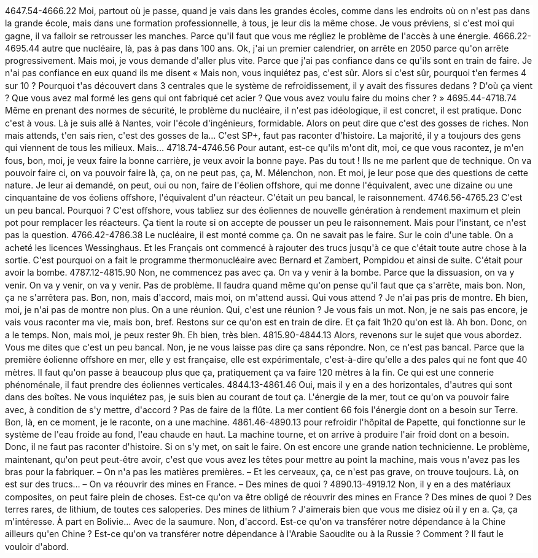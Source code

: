 4647.54-4666.22   Moi, partout où je passe, quand je vais dans les grandes écoles, comme dans les endroits où on n'est pas dans la grande école, mais dans une formation professionnelle, à tous, je leur dis la même chose. Je vous préviens, si c'est moi qui gagne, il va falloir se retrousser les manches. Parce qu'il faut que vous me régliez le problème de l'accès à une énergie.
4666.22-4695.44   autre que nucléaire, là, pas à pas dans 100 ans. Ok, j'ai un premier calendrier, on arrête en 2050 parce qu'on arrête progressivement. Mais moi, je vous demande d'aller plus vite. Parce que j'ai pas confiance dans ce qu'ils sont en train de faire. Je n'ai pas confiance en eux quand ils me disent « Mais non, vous inquiétez pas, c'est sûr. Alors si c'est sûr, pourquoi t'en fermes 4 sur 10 ? Pourquoi t'as découvert dans 3 centrales que le système de refroidissement, il y avait des fissures dedans ? D'où ça vient ? Que vous avez mal formé les gens qui ont fabriqué cet acier ? Que vous avez voulu faire du moins cher ? »
4695.44-4718.74   Même en prenant des normes de sécurité, le problème du nucléaire, il n'est pas idéologique, il est concret, il est pratique. Donc c'est à vous. Là je suis allé à Nantes, voir l'école d'ingénieurs, formidable. Alors on peut dire que c'est des gosses de riches. Non mais attends, t'en sais rien, c'est des gosses de la... C'est SP+, faut pas raconter d'histoire. La majorité, il y a toujours des gens qui viennent de tous les milieux. Mais...
4718.74-4746.56   Pour autant, est-ce qu'ils m'ont dit, moi, ce que vous racontez, je m'en fous, bon, moi, je veux faire la bonne carrière, je veux avoir la bonne paye. Pas du tout ! Ils ne me parlent que de technique. On va pouvoir faire ci, on va pouvoir faire là, ça, on ne peut pas, ça, M. Mélenchon, non. Et moi, je leur pose que des questions de cette nature. Je leur ai demandé, on peut, oui ou non, faire de l'éolien offshore, qui me donne l'équivalent, avec une dizaine ou une cinquantaine de vos éoliens offshore, l'équivalent d'un réacteur. C'était un peu bancal, le raisonnement.
4746.56-4765.23   C'est un peu bancal. Pourquoi ? C'est offshore, vous tabliez sur des éoliennes de nouvelle génération à rendement maximum et plein pot pour remplacer les réacteurs. Ça tient la route si on accepte de pousser un peu le raisonnement. Mais pour l'instant, ce n'est pas la question.
4766.42-4786.38   Le nucléaire, il est monté comme ça. On ne savait pas le faire. Sur le coin d'une table. On a acheté les licences Wessinghaus. Et les Français ont commencé à rajouter des trucs jusqu'à ce que c'était toute autre chose à la sortie. C'est pourquoi on a fait le programme thermonucléaire avec Bernard et Zambert, Pompidou et ainsi de suite. C'était pour avoir la bombe.
4787.12-4815.90   Non, ne commencez pas avec ça. On va y venir à la bombe. Parce que la dissuasion, on va y venir. On va y venir, on va y venir. Pas de problème. Il faudra quand même qu'on pense qu'il faut que ça s'arrête, mais bon. Non, ça ne s'arrêtera pas. Bon, non, mais d'accord, mais moi, on m'attend aussi. Qui vous attend ? Je n'ai pas pris de montre. Eh bien, moi, je n'ai pas de montre non plus. On a une réunion. Qui, c'est une réunion ? Je vous fais un mot. Non, je ne sais pas encore, je vais vous raconter ma vie, mais bon, bref. Restons sur ce qu'on est en train de dire. Et ça fait 1h20 qu'on est là. Ah bon. Donc, on a le temps. Non, mais moi, je peux rester 9h. Eh bien, très bien.
4815.90-4844.13   Alors, revenons sur le sujet que vous abordez. Vous me dites que c'est un peu bancal. Non, je ne vous laisse pas dire ça sans répondre. Non, ce n'est pas bancal. Parce que la première éolienne offshore en mer, elle y est française, elle est expérimentale, c'est-à-dire qu'elle a des pales qui ne font que 40 mètres. Il faut qu'on passe à beaucoup plus que ça, pratiquement ça va faire 120 mètres à la fin. Ce qui est une connerie phénoménale, il faut prendre des éoliennes verticales.
4844.13-4861.46   Oui, mais il y en a des horizontales, d'autres qui sont dans des boîtes. Ne vous inquiétez pas, je suis bien au courant de tout ça. L'énergie de la mer, tout ce qu'on va pouvoir faire avec, à condition de s'y mettre, d'accord ? Pas de faire de la flûte. La mer contient 66 fois l'énergie dont on a besoin sur Terre. Bon, là, en ce moment, je le raconte, on a une machine.
4861.46-4890.13   pour refroidir l'hôpital de Papette, qui fonctionne sur le système de l'eau froide au fond, l'eau chaude en haut. La machine tourne, et on arrive à produire l'air froid dont on a besoin. Donc, il ne faut pas raconter d'histoire. Si on s'y met, on sait le faire. On est encore une grande nation technicienne. Le problème, maintenant, qu'on peut peut-être avoir, c'est que vous avez les têtes pour mettre au point la machine, mais vous n'avez pas les bras pour la fabriquer. – On n'a pas les matières premières. – Et les cerveaux, ça, ce n'est pas grave, on trouve toujours. Là, on est sur des trucs… – On va réouvrir des mines en France. – Des mines de quoi ?
4890.13-4919.12   Non, il y en a des matériaux composites, on peut faire plein de choses. Est-ce qu'on va être obligé de réouvrir des mines en France ? Des mines de quoi ? Des terres rares, de lithium, de toutes ces saloperies. Des mines de lithium ? J'aimerais bien que vous me disiez où il y en a. Ça, ça m'intéresse. À part en Bolivie... Avec de la saumure. Non, d'accord. Est-ce qu'on va transférer notre dépendance à la Chine ailleurs qu'en Chine ? Est-ce qu'on va transférer notre dépendance à l'Arabie Saoudite ou à la Russie ? Comment ? Il faut le vouloir d'abord.